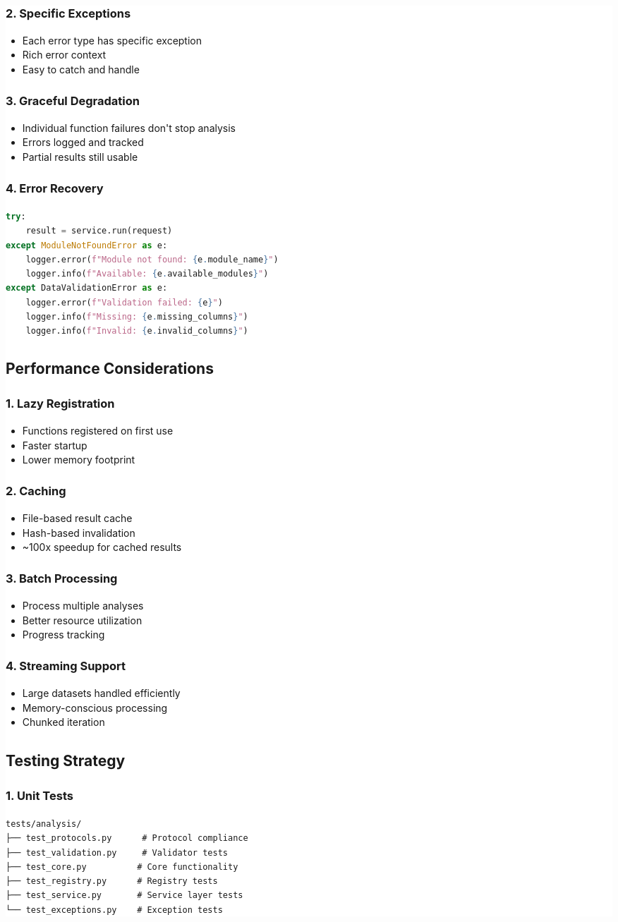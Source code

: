 ### 2. Specific Exceptions
- Each error type has specific exception
- Rich error context
- Easy to catch and handle

### 3. Graceful Degradation
- Individual function failures don't stop analysis
- Errors logged and tracked
- Partial results still usable

### 4. Error Recovery
```python
try:
    result = service.run(request)
except ModuleNotFoundError as e:
    logger.error(f"Module not found: {e.module_name}")
    logger.info(f"Available: {e.available_modules}")
except DataValidationError as e:
    logger.error(f"Validation failed: {e}")
    logger.info(f"Missing: {e.missing_columns}")
    logger.info(f"Invalid: {e.invalid_columns}")
```

## Performance Considerations

### 1. Lazy Registration
- Functions registered on first use
- Faster startup
- Lower memory footprint

### 2. Caching
- File-based result cache
- Hash-based invalidation
- ~100x speedup for cached results

### 3. Batch Processing
- Process multiple analyses
- Better resource utilization
- Progress tracking

### 4. Streaming Support
- Large datasets handled efficiently
- Memory-conscious processing
- Chunked iteration

## Testing Strategy

### 1. Unit Tests
```
tests/analysis/
├── test_protocols.py      # Protocol compliance
├── test_validation.py     # Validator tests
├── test_core.py          # Core functionality
├── test_registry.py      # Registry tests
├── test_service.py       # Service layer tests
└── test_exceptions.py    # Exception tests
```
